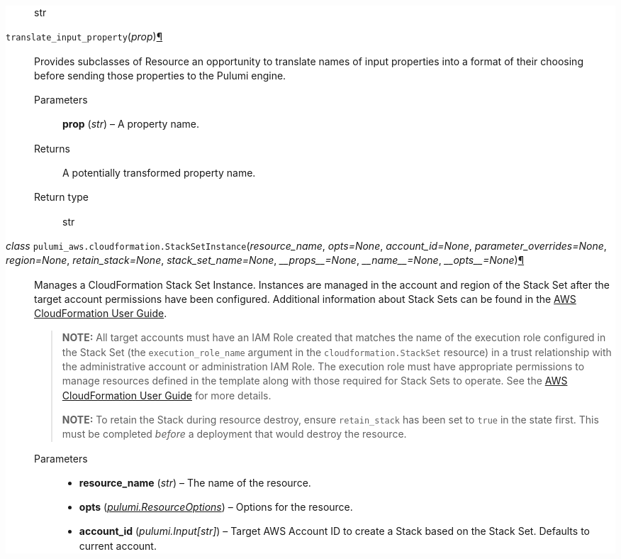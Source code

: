 <dd class="field-odd"><p>str</p>
</dd>
</dl>
</dd></dl>

<dl class="method">
<dt id="pulumi_aws.cloudformation.StackSet.translate_input_property">
<code class="sig-name descname">translate_input_property</code><span class="sig-paren">(</span><em class="sig-param">prop</em><span class="sig-paren">)</span><a class="headerlink" href="#pulumi_aws.cloudformation.StackSet.translate_input_property" title="Permalink to this definition">¶</a></dt>
<dd><p>Provides subclasses of Resource an opportunity to translate names of input properties into
a format of their choosing before sending those properties to the Pulumi engine.</p>
<dl class="field-list simple">
<dt class="field-odd">Parameters</dt>
<dd class="field-odd"><p><strong>prop</strong> (<em>str</em>) – A property name.</p>
</dd>
<dt class="field-even">Returns</dt>
<dd class="field-even"><p>A potentially transformed property name.</p>
</dd>
<dt class="field-odd">Return type</dt>
<dd class="field-odd"><p>str</p>
</dd>
</dl>
</dd></dl>

</dd></dl>

<dl class="class">
<dt id="pulumi_aws.cloudformation.StackSetInstance">
<em class="property">class </em><code class="sig-prename descclassname">pulumi_aws.cloudformation.</code><code class="sig-name descname">StackSetInstance</code><span class="sig-paren">(</span><em class="sig-param">resource_name</em>, <em class="sig-param">opts=None</em>, <em class="sig-param">account_id=None</em>, <em class="sig-param">parameter_overrides=None</em>, <em class="sig-param">region=None</em>, <em class="sig-param">retain_stack=None</em>, <em class="sig-param">stack_set_name=None</em>, <em class="sig-param">__props__=None</em>, <em class="sig-param">__name__=None</em>, <em class="sig-param">__opts__=None</em><span class="sig-paren">)</span><a class="headerlink" href="#pulumi_aws.cloudformation.StackSetInstance" title="Permalink to this definition">¶</a></dt>
<dd><p>Manages a CloudFormation Stack Set Instance. Instances are managed in the account and region of the Stack Set after the target account permissions have been configured. Additional information about Stack Sets can be found in the <a class="reference external" href="https://docs.aws.amazon.com/AWSCloudFormation/latest/UserGuide/what-is-cfnstacksets.html">AWS CloudFormation User Guide</a>.</p>
<blockquote>
<div><p><strong>NOTE:</strong> All target accounts must have an IAM Role created that matches the name of the execution role configured in the Stack Set (the <code class="docutils literal notranslate"><span class="pre">execution_role_name</span></code> argument in the <code class="docutils literal notranslate"><span class="pre">cloudformation.StackSet</span></code> resource) in a trust relationship with the administrative account or administration IAM Role. The execution role must have appropriate permissions to manage resources defined in the template along with those required for Stack Sets to operate. See the <a class="reference external" href="https://docs.aws.amazon.com/AWSCloudFormation/latest/UserGuide/stacksets-prereqs.html">AWS CloudFormation User Guide</a> for more details.</p>
<p><strong>NOTE:</strong> To retain the Stack during resource destroy, ensure <code class="docutils literal notranslate"><span class="pre">retain_stack</span></code> has been set to <code class="docutils literal notranslate"><span class="pre">true</span></code> in the state first. This must be completed <em>before</em> a deployment that would destroy the resource.</p>
</div></blockquote>
<dl class="field-list simple">
<dt class="field-odd">Parameters</dt>
<dd class="field-odd"><ul class="simple">
<li><p><strong>resource_name</strong> (<em>str</em>) – The name of the resource.</p></li>
<li><p><strong>opts</strong> (<a class="reference internal" href="../../pulumi/#pulumi.ResourceOptions" title="pulumi.ResourceOptions"><em>pulumi.ResourceOptions</em></a>) – Options for the resource.</p></li>
<li><p><strong>account_id</strong> (<em>pulumi.Input</em><em>[</em><em>str</em><em>]</em>) – Target AWS Account ID to create a Stack based on the Stack Set. Defaults to current account.</p></li>